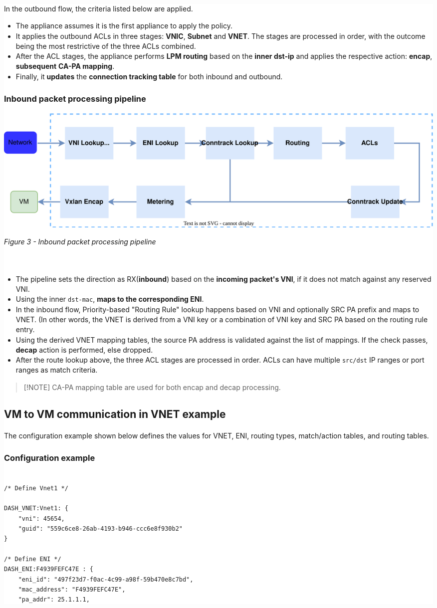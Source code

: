 In the outbound flow, the criteria listed below are applied.

- The appliance assumes it is the first appliance to apply the policy. 
- It applies the outbound ACLs in three stages: **VNIC**, **Subnet** and
  **VNET**. The stages are processed in order, with the outcome being the most
  restrictive of the three ACLs combined.
- After the ACL stages, the appliance performs **LPM routing** based on the
  **inner dst-ip** and applies the respective action: **encap**, **subsequent**
  **CA-PA mapping**.
- Finally, it **updates** the **connection tracking table** for both inbound and
  outbound.

### Inbound packet processing pipeline

![dash-outbound](../general/images/dash-hld-inbound-packet-processing-pipeline.svg)

<figcaption><i>Figure 3 - Inbound packet processing pipeline</i></figcaption><br/><br/>

- The pipeline sets the direction as RX(**inbound**) based on the **incoming
  packet's VNI**, if it does not match against any reserved VNI.
- Using the inner `dst-mac`, **maps to the corresponding ENI**. 
- In the inbound flow, Priority-based "Routing Rule" lookup happens based on VNI and optionally SRC PA
  prefix and maps to VNET. (In other words, the VNET is derived from a VNI key or a combination of VNI key and SRC PA based on the routing rule entry.
- Using the derived VNET mapping tables, the source PA address is validated against the list
  of mappings. If the check passes, **decap** action is performed, else dropped. 
- After the route lookup above, the three ACL stages are processed in order. ACLs can have multiple
  `src/dst` IP ranges or port ranges as match criteria.

> [!NOTE] CA-PA mapping table are used for both encap and decap processing.

## VM to VM communication in VNET example

The configuration example shown below defines the values for VNET, ENI, routing
types, match/action tables, and routing tables.


### Configuration example

``` 

/* Define Vnet1 */

DASH_VNET:Vnet1: {
    "vni": 45654,
    "guid": "559c6ce8-26ab-4193-b946-ccc6e8f930b2"
}

/* Define ENI */
DASH_ENI:F4939FEFC47E : { 
    "eni_id": "497f23d7-f0ac-4c99-a98f-59b470e8c7bd",
    "mac_address": "F4939FEFC47E",
    "pa_addr": 25.1.1.1,
```